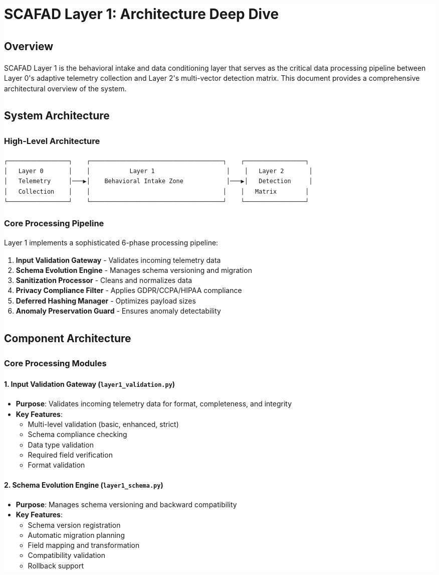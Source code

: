 # SCAFAD Layer 1: Architecture Deep Dive

## Overview

SCAFAD Layer 1 is the behavioral intake and data conditioning layer that serves as the critical data processing pipeline between Layer 0's adaptive telemetry collection and Layer 2's multi-vector detection matrix. This document provides a comprehensive architectural overview of the system.

## System Architecture

### High-Level Architecture

```
┌─────────────────┐    ┌─────────────────────────────────────┐    ┌─────────────────┐
│   Layer 0       │    │           Layer 1                    │    │   Layer 2       │
│   Telemetry     │───▶│    Behavioral Intake Zone            │───▶│   Detection     │
│   Collection    │    │                                     │    │   Matrix        │
└─────────────────┘    └─────────────────────────────────────┘    └─────────────────┘
```

### Core Processing Pipeline

Layer 1 implements a sophisticated 6-phase processing pipeline:

1. **Input Validation Gateway** - Validates incoming telemetry data
2. **Schema Evolution Engine** - Manages schema versioning and migration
3. **Sanitization Processor** - Cleans and normalizes data
4. **Privacy Compliance Filter** - Applies GDPR/CCPA/HIPAA compliance
5. **Deferred Hashing Manager** - Optimizes payload sizes
6. **Anomaly Preservation Guard** - Ensures anomaly detectability

## Component Architecture

### Core Processing Modules

#### 1. Input Validation Gateway (`layer1_validation.py`)

- **Purpose**: Validates incoming telemetry data for format, completeness, and integrity
- **Key Features**:
  - Multi-level validation (basic, enhanced, strict)
  - Schema compliance checking
  - Data type validation
  - Required field verification
  - Format validation

#### 2. Schema Evolution Engine (`layer1_schema.py`)

- **Purpose**: Manages schema versioning and backward compatibility
- **Key Features**:
  - Schema version registration
  - Automatic migration planning
  - Field mapping and transformation
  - Compatibility validation
  - Rollback support
